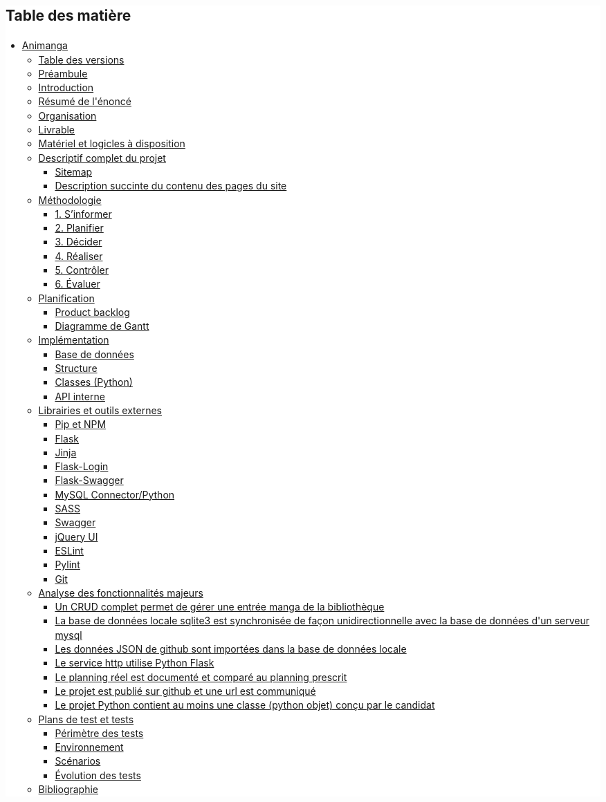 ## Table des matière

- [Animanga](#animanga)
  - [Table des versions](#table-des-versions)
  - [Préambule](#préambule)
  - [Introduction](#introduction)
  - [Résumé de l'énoncé](#résumé-de-lénoncé)
  - [Organisation](#organisation)
  - [Livrable](#livrable)
  - [Matériel et logicles à disposition](#matériel-et-logicles-à-disposition)
  - [Descriptif complet du projet](#descriptif-complet-du-projet)
    - [Sitemap](#sitemap)
    - [Description succinte du contenu des pages du site](#description-succinte-du-contenu-des-pages-du-site)
  - [Méthodologie](#méthodologie)
    - [1. S’informer](#1-sinformer)
    - [2. Planifier](#2-planifier)
    - [3. Décider](#3-décider)
    - [4. Réaliser](#4-réaliser)
    - [5. Contrôler](#5-contrôler)
    - [6. Évaluer](#6-évaluer)
  - [Planification](#planification)
    - [Product backlog](#product-backlog)
    - [Diagramme de Gantt](#diagramme-de-gantt)
  - [Implémentation](#implémentation)
    - [Base de données](#base-de-données)
    - [Structure](#structure)
    - [Classes (Python)](#classes-python)
    - [API interne](#api-interne)
  - [Librairies et outils externes](#librairies-et-outils-externes)
    - [Pip et NPM](#pip-et-npm)
    - [Flask](#flask)
    - [Jinja](#jinja)
    - [Flask-Login](#flask-login)
    - [Flask-Swagger](#flask-swagger)
    - [MySQL Connector/Python](#mysql-connectorpython)
    - [SASS](#sass)
    - [Swagger](#swagger)
    - [jQuery UI](#jquery-ui)
    - [ESLint](#eslint)
    - [Pylint](#pylint)
    - [Git](#git)
  - [Analyse des fonctionnalités majeurs](#analyse-des-fonctionnalités-majeurs)
    - [Un CRUD complet permet de gérer une entrée manga de la bibliothèque](#un-crud-complet-permet-de-gérer-une-entrée-manga-de-la-bibliothèque)
    - [La base de données locale sqlite3 est synchronisée de façon unidirectionnelle avec la base de données d'un serveur mysql](#la-base-de-données-locale-sqlite3-est-synchronisée-de-façon-unidirectionnelle-avec-la-base-de-données-dun-serveur-mysql)
    - [Les données JSON de github sont importées dans la base de données locale](#les-données-json-de-github-sont-importées-dans-la-base-de-données-locale)
    - [Le service http utilise Python Flask](#le-service-http-utilise-python-flask)
    - [Le planning réel est documenté et comparé au planning prescrit](#le-planning-réel-est-documenté-et-comparé-au-planning-prescrit)
    - [Le projet est publié sur github et une url est communiqué](#le-projet-est-publié-sur-github-et-une-url-est-communiqué)
    - [Le projet Python contient au moins une classe (python objet) conçu par le candidat](#le-projet-python-contient-au-moins-une-classe-python-objet-conçu-par-le-candidat)
  - [Plans de test et tests](#plans-de-test-et-tests)
    - [Périmètre des tests](#périmètre-des-tests)
    - [Environnement](#environnement)
    - [Scénarios](#scénarios)
    - [Évolution des tests](#évolution-des-tests)
  - [Bibliographie](#bibliographie)